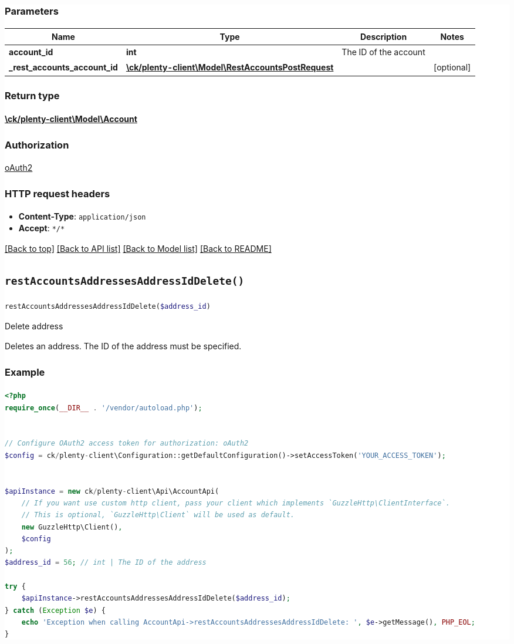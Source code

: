 ### Parameters

| Name | Type | Description  | Notes |
| ------------- | ------------- | ------------- | ------------- |
| **account_id** | **int**| The ID of the account | |
| **_rest_accounts_account_id** | [**\ck/plenty-client\Model\RestAccountsPostRequest**](../Model/RestAccountsPostRequest.md)|  | [optional] |

### Return type

[**\ck/plenty-client\Model\Account**](../Model/Account.md)

### Authorization

[oAuth2](../../README.md#oAuth2)

### HTTP request headers

- **Content-Type**: `application/json`
- **Accept**: `*/*`

[[Back to top]](#) [[Back to API list]](../../README.md#endpoints)
[[Back to Model list]](../../README.md#models)
[[Back to README]](../../README.md)

## `restAccountsAddressesAddressIdDelete()`

```php
restAccountsAddressesAddressIdDelete($address_id)
```

Delete address

Deletes an address. The ID of the address must be specified.

### Example

```php
<?php
require_once(__DIR__ . '/vendor/autoload.php');


// Configure OAuth2 access token for authorization: oAuth2
$config = ck/plenty-client\Configuration::getDefaultConfiguration()->setAccessToken('YOUR_ACCESS_TOKEN');


$apiInstance = new ck/plenty-client\Api\AccountApi(
    // If you want use custom http client, pass your client which implements `GuzzleHttp\ClientInterface`.
    // This is optional, `GuzzleHttp\Client` will be used as default.
    new GuzzleHttp\Client(),
    $config
);
$address_id = 56; // int | The ID of the address

try {
    $apiInstance->restAccountsAddressesAddressIdDelete($address_id);
} catch (Exception $e) {
    echo 'Exception when calling AccountApi->restAccountsAddressesAddressIdDelete: ', $e->getMessage(), PHP_EOL;
}
```

